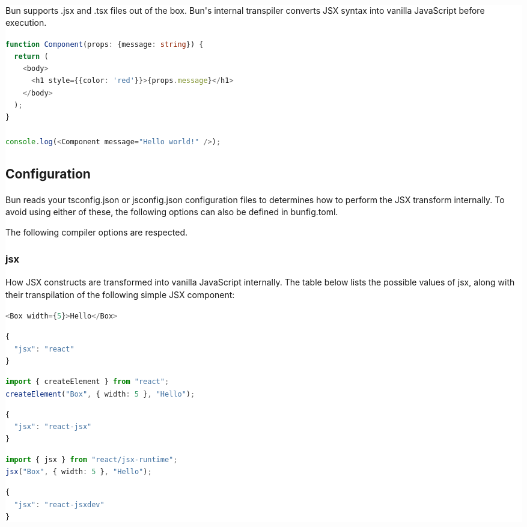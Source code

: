 Bun supports .jsx and .tsx files out of the box. Bun's internal transpiler converts JSX syntax into vanilla JavaScript before execution.

```typescript
function Component(props: {message: string}) {
  return (
    <body>
      <h1 style={{color: 'red'}}>{props.message}</h1>
    </body>
  );
}

console.log(<Component message="Hello world!" />);
```

## Configuration

Bun reads your tsconfig.json or jsconfig.json configuration files to determines how to perform the JSX transform internally. To avoid using either of these, the following options can also be defined in bunfig.toml.

The following compiler options are respected.

### jsx

How JSX constructs are transformed into vanilla JavaScript internally. The table below lists the possible values of jsx, along with their transpilation of the following simple JSX component:

```typescript
<Box width={5}>Hello</Box>
```

```typescript
{
  "jsx": "react"
}
```

```typescript
import { createElement } from "react";
createElement("Box", { width: 5 }, "Hello");
```

```typescript
{
  "jsx": "react-jsx"
}
```

```typescript
import { jsx } from "react/jsx-runtime";
jsx("Box", { width: 5 }, "Hello");
```

```typescript
{
  "jsx": "react-jsxdev"
}
```

